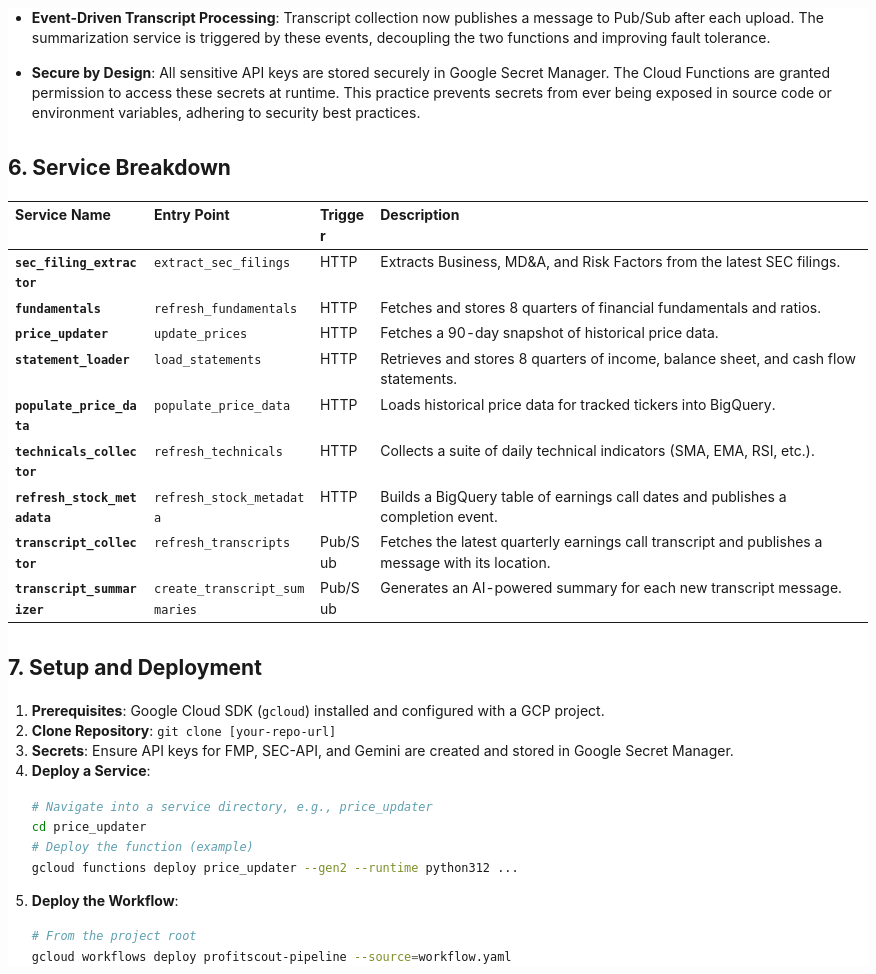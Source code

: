 * **Event-Driven Transcript Processing**: Transcript collection now publishes a message to Pub/Sub after each upload. The summarization service is triggered by these events, decoupling the two functions and improving fault tolerance.

* **Secure by Design**: All sensitive API keys are stored securely in Google Secret Manager. The Cloud Functions are granted permission to access these secrets at runtime. This practice prevents secrets from ever being exposed in source code or environment variables, adhering to security best practices.

## 6. Service Breakdown

| Service Name | Entry Point | Trigger | Description |
| :--- | :--- | :--- | :--- |
| **`sec_filing_extractor`** | `extract_sec_filings` | HTTP | Extracts Business, MD&A, and Risk Factors from the latest SEC filings. |
| **`fundamentals`** | `refresh_fundamentals`| HTTP | Fetches and stores 8 quarters of financial fundamentals and ratios. |
| **`price_updater`** | `update_prices`| HTTP | Fetches a 90-day snapshot of historical price data. |
| **`statement_loader`** | `load_statements` | HTTP | Retrieves and stores 8 quarters of income, balance sheet, and cash flow statements. |
| **`populate_price_data`** | `populate_price_data` | HTTP | Loads historical price data for tracked tickers into BigQuery. |
| **`technicals_collector`** | `refresh_technicals` | HTTP | Collects a suite of daily technical indicators (SMA, EMA, RSI, etc.). |
| **`refresh_stock_metadata`** | `refresh_stock_metadata` | HTTP | Builds a BigQuery table of earnings call dates and publishes a completion event. |
| **`transcript_collector`**| `refresh_transcripts`| Pub/Sub | Fetches the latest quarterly earnings call transcript and publishes a message with its location. |
| **`transcript_summarizer`**| `create_transcript_summaries` | Pub/Sub | Generates an AI-powered summary for each new transcript message. |

## 7. Setup and Deployment

1.  **Prerequisites**: Google Cloud SDK (`gcloud`) installed and configured with a GCP project.
2.  **Clone Repository**: `git clone [your-repo-url]`
3.  **Secrets**: Ensure API keys for FMP, SEC-API, and Gemini are created and stored in Google Secret Manager.
4.  **Deploy a Service**:
    ```bash
    # Navigate into a service directory, e.g., price_updater
    cd price_updater
    # Deploy the function (example)
    gcloud functions deploy price_updater --gen2 --runtime python312 ...
    ```
5.  **Deploy the Workflow**:
    ```bash
    # From the project root
    gcloud workflows deploy profitscout-pipeline --source=workflow.yaml
    ```
